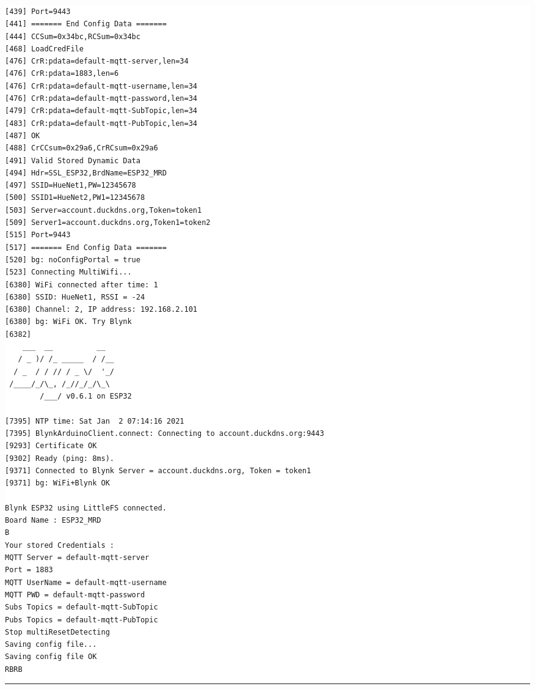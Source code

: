 ```
[439] Port=9443
[441] ======= End Config Data =======
[444] CCSum=0x34bc,RCSum=0x34bc
[468] LoadCredFile 
[476] CrR:pdata=default-mqtt-server,len=34
[476] CrR:pdata=1883,len=6
[476] CrR:pdata=default-mqtt-username,len=34
[476] CrR:pdata=default-mqtt-password,len=34
[479] CrR:pdata=default-mqtt-SubTopic,len=34
[483] CrR:pdata=default-mqtt-PubTopic,len=34
[487] OK
[488] CrCCsum=0x29a6,CrRCsum=0x29a6
[491] Valid Stored Dynamic Data
[494] Hdr=SSL_ESP32,BrdName=ESP32_MRD
[497] SSID=HueNet1,PW=12345678
[500] SSID1=HueNet2,PW1=12345678
[503] Server=account.duckdns.org,Token=token1
[509] Server1=account.duckdns.org,Token1=token2
[515] Port=9443
[517] ======= End Config Data =======
[520] bg: noConfigPortal = true
[523] Connecting MultiWifi...
[6380] WiFi connected after time: 1
[6380] SSID: HueNet1, RSSI = -24
[6380] Channel: 2, IP address: 192.168.2.101
[6380] bg: WiFi OK. Try Blynk
[6382] 
    ___  __          __
   / _ )/ /_ _____  / /__
  / _  / / // / _ \/  '_/
 /____/_/\_, /_//_/_/\_\
        /___/ v0.6.1 on ESP32

[7395] NTP time: Sat Jan  2 07:14:16 2021
[7395] BlynkArduinoClient.connect: Connecting to account.duckdns.org:9443
[9293] Certificate OK
[9302] Ready (ping: 8ms).
[9371] Connected to Blynk Server = account.duckdns.org, Token = token1
[9371] bg: WiFi+Blynk OK

Blynk ESP32 using LittleFS connected.
Board Name : ESP32_MRD
B
Your stored Credentials :
MQTT Server = default-mqtt-server
Port = 1883
MQTT UserName = default-mqtt-username
MQTT PWD = default-mqtt-password
Subs Topics = default-mqtt-SubTopic
Pubs Topics = default-mqtt-PubTopic
Stop multiResetDetecting
Saving config file...
Saving config file OK
RBRB
```

---
